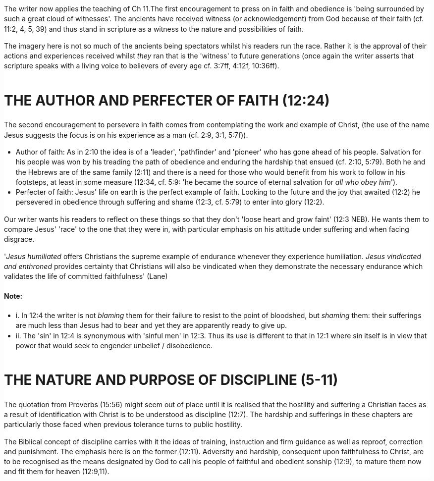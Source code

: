 The writer now applies the teaching of Ch 11.The first encouragement to press on in faith and obedience is 'being surrounded by such a great cloud of witnesses'. The ancients have received witness (or acknowledgement) from God because of their faith (cf. 11:2, 4, 5, 39) and thus stand in scripture as a witness to the nature and possibilities of faith.

The imagery here is not so much of the ancients being spectators whilst his readers run the race. Rather it is the approval of their actions and experiences received whilst *they* ran that is the 'witness' to future generations (once again the writer asserts that scripture speaks with a living voice to believers of every age cf. 3:7ff, 4:12f, 10:36ff).

# **THE AUTHOR AND PERFECTER OF FAITH (12:24)**

The second encouragement to persevere in faith comes from contemplating the work and example of Christ, (the use of the name Jesus suggests the focus is on his experience as a man (cf. 2:9, 3:1, 5:7f)).

- Author of faith: As in 2:10 the idea is of a 'leader', 'pathfinder' and 'pioneer' who has gone ahead of his people. Salvation for his people was won by his treading the path of obedience and enduring the hardship that ensued (cf. 2:10, 5:79). Both he and the Hebrews are of the same family (2:11) and there is a need for those who would benefit from his work to follow in his footsteps, at least in some measure (12:34, cf. 5:9: 'he became the source of eternal salvation for *all who obey him*').
- Perfecter of faith: Jesus' life on earth is the perfect example of faith. Looking to the future and the joy that awaited (12:2) he persevered in obedience through suffering and shame (12:3, cf. 5:79) to enter into glory (12:2).

Our writer wants his readers to reflect on these things so that they don't 'loose heart and grow faint' (12:3 NEB). He wants them to compare Jesus' 'race' to the one that they were in, with particular emphasis on his attitude under suffering and when facing disgrace.

'*Jesus humiliated* offers Christians the supreme example of endurance whenever they experience humiliation. *Jesus vindicated and enthroned* provides certainty that Christians will also be vindicated when they demonstrate the necessary endurance which validates the life of committed faithfulness' (Lane)

#### Note:

- i. In 12:4 the writer is not *blaming* them for their failure to resist to the point of bloodshed, but *shaming* them: their sufferings are much less than Jesus had to bear and yet they are apparently ready to give up.
- ii. The 'sin' in 12:4 is synonymous with 'sinful men' in 12:3. Thus its use is different to that in 12:1 where sin itself is in view that power that would seek to engender unbelief / disobedience.

# **THE NATURE AND PURPOSE OF DISCIPLINE (5-11)**

The quotation from Proverbs (15:56) might seem out of place until it is realised that the hostility and suffering a Christian faces as a result of identification with Christ is to be understood as discipline (12:7). The hardship and sufferings in these chapters are particularly those faced when previous tolerance turns to public hostility.

The Biblical concept of discipline carries with it the ideas of training, instruction and firm guidance as well as reproof, correction and punishment. The emphasis here is on the former (12:11). Adversity and hardship, consequent upon faithfulness to Christ, are to be recognised as the means designated by God to call his people of faithful and obedient sonship (12:9), to mature them now and fit them for heaven (12:9,11).
